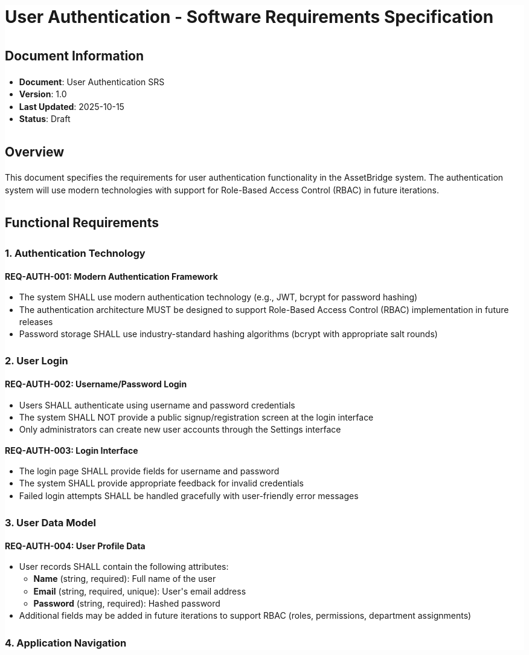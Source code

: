 # User Authentication - Software Requirements Specification

## Document Information
- **Document**: User Authentication SRS
- **Version**: 1.0
- **Last Updated**: 2025-10-15
- **Status**: Draft

## Overview

This document specifies the requirements for user authentication functionality in the AssetBridge system. The authentication system will use modern technologies with support for Role-Based Access Control (RBAC) in future iterations.

## Functional Requirements

### 1. Authentication Technology

**REQ-AUTH-001: Modern Authentication Framework**
- The system SHALL use modern authentication technology (e.g., JWT, bcrypt for password hashing)
- The authentication architecture MUST be designed to support Role-Based Access Control (RBAC) implementation in future releases
- Password storage SHALL use industry-standard hashing algorithms (bcrypt with appropriate salt rounds)

### 2. User Login

**REQ-AUTH-002: Username/Password Login**
- Users SHALL authenticate using username and password credentials
- The system SHALL NOT provide a public signup/registration screen at the login interface
- Only administrators can create new user accounts through the Settings interface

**REQ-AUTH-003: Login Interface**
- The login page SHALL provide fields for username and password
- The system SHALL provide appropriate feedback for invalid credentials
- Failed login attempts SHALL be handled gracefully with user-friendly error messages

### 3. User Data Model

**REQ-AUTH-004: User Profile Data**
- User records SHALL contain the following attributes:
  - **Name** (string, required): Full name of the user
  - **Email** (string, required, unique): User's email address
  - **Password** (string, required): Hashed password
- Additional fields may be added in future iterations to support RBAC (roles, permissions, department assignments)

### 4. Application Navigation
